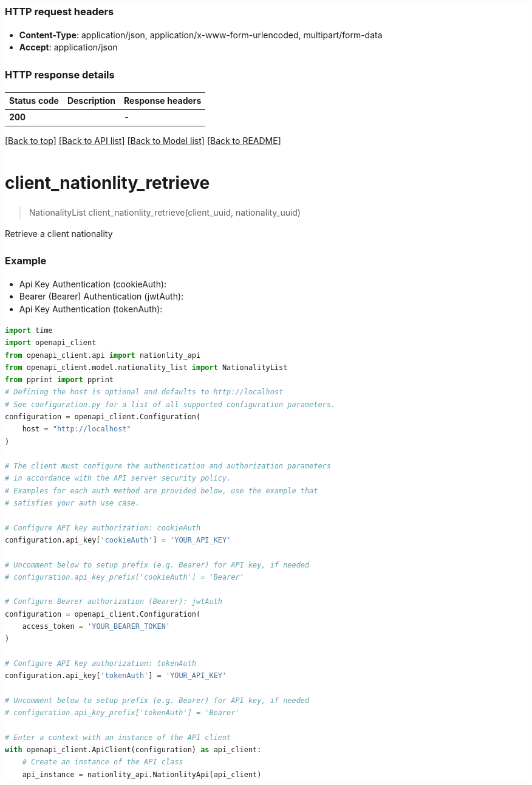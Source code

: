 ### HTTP request headers

 - **Content-Type**: application/json, application/x-www-form-urlencoded, multipart/form-data
 - **Accept**: application/json


### HTTP response details

| Status code | Description | Response headers |
|-------------|-------------|------------------|
**200** |  |  -  |

[[Back to top]](#) [[Back to API list]](../README.md#documentation-for-api-endpoints) [[Back to Model list]](../README.md#documentation-for-models) [[Back to README]](../README.md)

# **client_nationlity_retrieve**
> NationalityList client_nationlity_retrieve(client_uuid, nationality_uuid)



Retrieve a client nationality

### Example

* Api Key Authentication (cookieAuth):
* Bearer (Bearer) Authentication (jwtAuth):
* Api Key Authentication (tokenAuth):

```python
import time
import openapi_client
from openapi_client.api import nationlity_api
from openapi_client.model.nationality_list import NationalityList
from pprint import pprint
# Defining the host is optional and defaults to http://localhost
# See configuration.py for a list of all supported configuration parameters.
configuration = openapi_client.Configuration(
    host = "http://localhost"
)

# The client must configure the authentication and authorization parameters
# in accordance with the API server security policy.
# Examples for each auth method are provided below, use the example that
# satisfies your auth use case.

# Configure API key authorization: cookieAuth
configuration.api_key['cookieAuth'] = 'YOUR_API_KEY'

# Uncomment below to setup prefix (e.g. Bearer) for API key, if needed
# configuration.api_key_prefix['cookieAuth'] = 'Bearer'

# Configure Bearer authorization (Bearer): jwtAuth
configuration = openapi_client.Configuration(
    access_token = 'YOUR_BEARER_TOKEN'
)

# Configure API key authorization: tokenAuth
configuration.api_key['tokenAuth'] = 'YOUR_API_KEY'

# Uncomment below to setup prefix (e.g. Bearer) for API key, if needed
# configuration.api_key_prefix['tokenAuth'] = 'Bearer'

# Enter a context with an instance of the API client
with openapi_client.ApiClient(configuration) as api_client:
    # Create an instance of the API class
    api_instance = nationlity_api.NationlityApi(api_client)
```